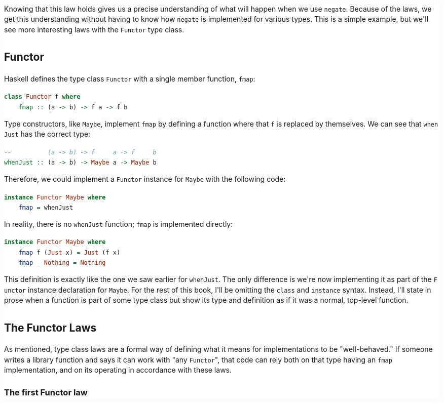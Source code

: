 Knowing that this law holds gives us a precise understanding of what will happen
when we use `negate`. Because of the laws, we get this understanding without
having to know how `negate` is implemented for various types. This is a simple example,
but we'll see more interesting laws with the `Functor` type class.

## Functor

Haskell defines the type class `Functor` with a single member function, `fmap`:

```haskell
class Functor f where
    fmap :: (a -> b) -> f a -> f b
```

Type constructors, like `Maybe`, implement `fmap` by defining a function where
that `f` is replaced by themselves. We can see that `whenJust` has the correct
type:

```haskell
--          (a -> b) -> f     a -> f     b
whenJust :: (a -> b) -> Maybe a -> Maybe b
```

Therefore, we could implement a `Functor` instance for `Maybe` with the
following code:

```haskell
instance Functor Maybe where
    fmap = whenJust
```

In reality, there is no `whenJust` function; `fmap` is implemented directly:

```haskell
instance Functor Maybe where
    fmap f (Just x) = Just (f x)
    fmap _ Nothing = Nothing
```

This definition is exactly like the one we saw earlier for `whenJust`. The only
difference is we're now implementing it as part of the `Functor` instance
declaration for `Maybe`. For the rest of this book, I'll be omitting the `class`
and `instance` syntax. Instead, I'll state in prose when a function is part of
some type class but show its type and definition as if it was a normal,
top-level function.

## The Functor Laws

As mentioned, type class laws are a formal way of defining what it means for
implementations to be "well-behaved." If someone writes a library function and
says it can work with "any `Functor`", that code can rely both on that type
having an `fmap` implementation, and on its operating in accordance with these
laws.

### The first Functor law
